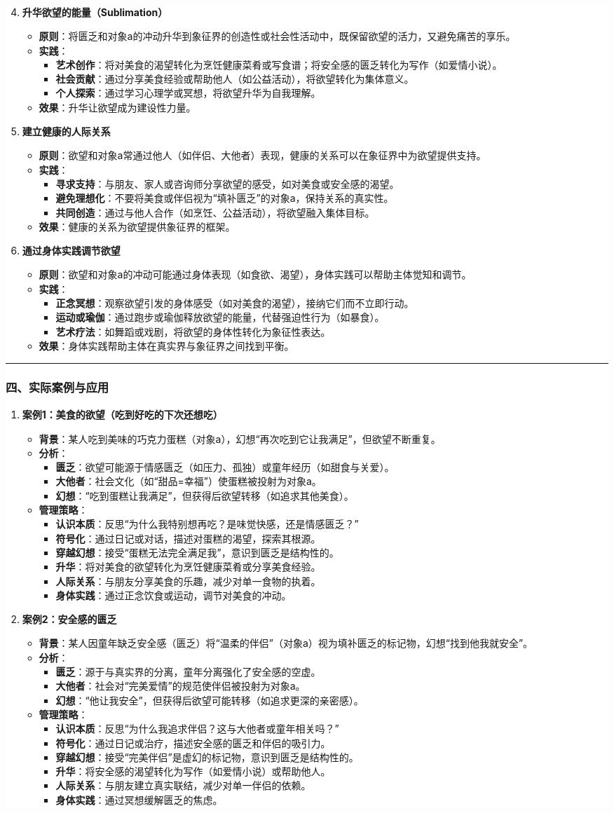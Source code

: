 4. **升华欲望的能量（Sublimation）**  
   - **原则**：将匮乏和对象a的冲动升华到象征界的创造性或社会性活动中，既保留欲望的活力，又避免痛苦的享乐。  
   - **实践**：  
     - **艺术创作**：将对美食的渴望转化为烹饪健康菜肴或写食谱；将安全感的匮乏转化为写作（如爱情小说）。  
     - **社会贡献**：通过分享美食经验或帮助他人（如公益活动），将欲望转化为集体意义。  
     - **个人探索**：通过学习心理学或冥想，将欲望升华为自我理解。  
   - **效果**：升华让欲望成为建设性力量。

5. **建立健康的人际关系**  
   - **原则**：欲望和对象a常通过他人（如伴侣、大他者）表现，健康的关系可以在象征界中为欲望提供支持。  
   - **实践**：  
     - **寻求支持**：与朋友、家人或咨询师分享欲望的感受，如对美食或安全感的渴望。  
     - **避免理想化**：不要将美食或伴侣视为“填补匮乏”的对象a，保持关系的真实性。  
     - **共同创造**：通过与他人合作（如烹饪、公益活动），将欲望融入集体目标。  
   - **效果**：健康的关系为欲望提供象征界的框架。

6. **通过身体实践调节欲望**  
   - **原则**：欲望和对象a的冲动可能通过身体表现（如食欲、渴望），身体实践可以帮助主体觉知和调节。  
   - **实践**：  
     - **正念冥想**：观察欲望引发的身体感受（如对美食的渴望），接纳它们而不立即行动。  
     - **运动或瑜伽**：通过跑步或瑜伽释放欲望的能量，代替强迫性行为（如暴食）。  
     - **艺术疗法**：如舞蹈或戏剧，将欲望的身体性转化为象征性表达。  
   - **效果**：身体实践帮助主体在真实界与象征界之间找到平衡。

---

### 四、实际案例与应用

1. **案例1：美食的欲望（吃到好吃的下次还想吃）**  
   - **背景**：某人吃到美味的巧克力蛋糕（对象a），幻想“再次吃到它让我满足”，但欲望不断重复。  
   - **分析**：  
     - **匮乏**：欲望可能源于情感匮乏（如压力、孤独）或童年经历（如甜食与关爱）。  
     - **大他者**：社会文化（如“甜品=幸福”）使蛋糕被投射为对象a。  
     - **幻想**：“吃到蛋糕让我满足”，但获得后欲望转移（如追求其他美食）。  
   - **管理策略**：  
     - **认识本质**：反思“为什么我特别想再吃？是味觉快感，还是情感匮乏？”  
     - **符号化**：通过日记或对话，描述对蛋糕的渴望，探索其根源。  
     - **穿越幻想**：接受“蛋糕无法完全满足我”，意识到匮乏是结构性的。  
     - **升华**：将对美食的欲望转化为烹饪健康菜肴或分享美食经验。  
     - **人际关系**：与朋友分享美食的乐趣，减少对单一食物的执着。  
     - **身体实践**：通过正念饮食或运动，调节对美食的冲动。

2. **案例2：安全感的匮乏**  
   - **背景**：某人因童年缺乏安全感（匮乏）将“温柔的伴侣”（对象a）视为填补匮乏的标记物，幻想“找到他我就安全”。  
   - **分析**：  
     - **匮乏**：源于与真实界的分离，童年分离强化了安全感的空虚。  
     - **大他者**：社会对“完美爱情”的规范使伴侣被投射为对象a。  
     - **幻想**：“他让我安全”，但获得后欲望可能转移（如追求更深的亲密感）。  
   - **管理策略**：  
     - **认识本质**：反思“为什么我追求伴侣？这与大他者或童年相关吗？”  
     - **符号化**：通过日记或治疗，描述安全感的匮乏和伴侣的吸引力。  
     - **穿越幻想**：接受“完美伴侣”是虚幻的标记物，意识到匮乏是结构性的。  
     - **升华**：将安全感的渴望转化为写作（如爱情小说）或帮助他人。  
     - **人际关系**：与朋友建立真实联结，减少对单一伴侣的依赖。  
     - **身体实践**：通过冥想缓解匮乏的焦虑。
